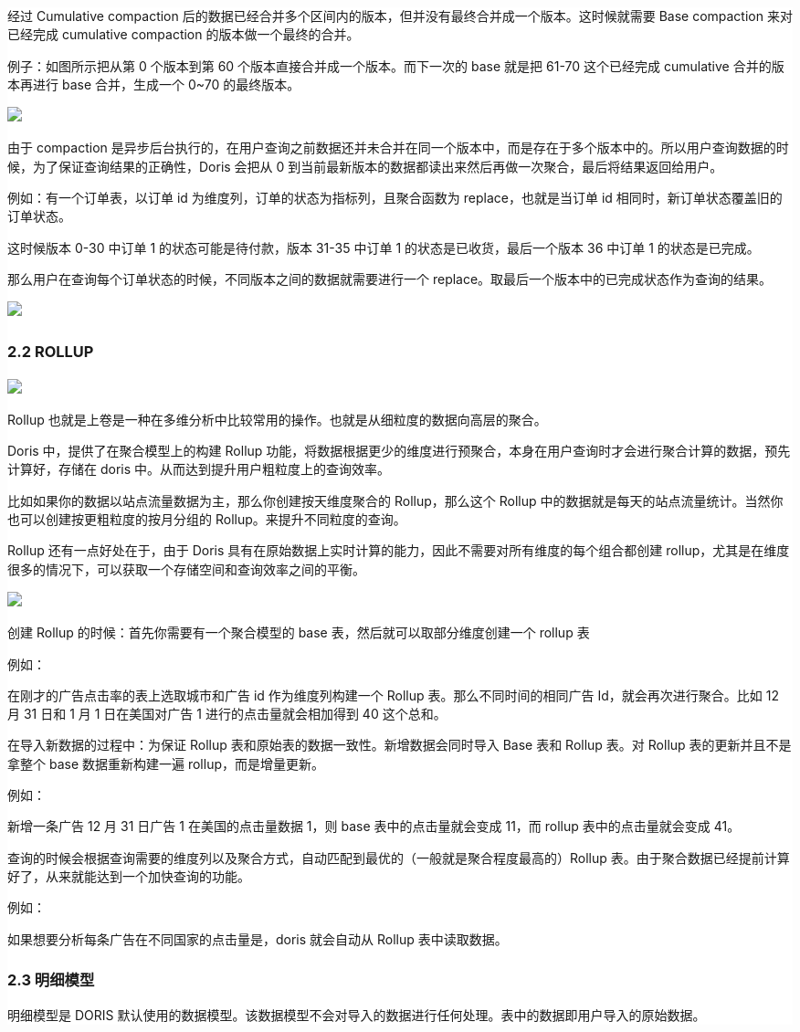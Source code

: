 经过 Cumulative compaction 后的数据已经合并多个区间内的版本，但并没有最终合并成一个版本。这时候就需要 Base compaction 来对已经完成 cumulative compaction 的版本做一个最终的合并。

例子：如图所示把从第 0 个版本到第 60 个版本直接合并成一个版本。而下一次的 base 就是把 61-70 这个已经完成 cumulative 合并的版本再进行 base 合并，生成一个 0~70 的最终版本。

![](https://p3-juejin.byteimg.com/tos-cn-i-k3u1fbpfcp/1050d75ee8524d1186f1028b22a338a6~tplv-k3u1fbpfcp-zoom-in-crop-mark:3024:0:0:0.awebp)

由于 compaction 是异步后台执行的，在用户查询之前数据还并未合并在同一个版本中，而是存在于多个版本中的。所以用户查询数据的时候，为了保证查询结果的正确性，Doris 会把从 0 到当前最新版本的数据都读出来然后再做一次聚合，最后将结果返回给用户。

例如：有一个订单表，以订单 id 为维度列，订单的状态为指标列，且聚合函数为 replace，也就是当订单 id 相同时，新订单状态覆盖旧的订单状态。

这时候版本 0-30 中订单 1 的状态可能是待付款，版本 31-35 中订单 1 的状态是已收货，最后一个版本 36 中订单 1 的状态是已完成。

那么用户在查询每个订单状态的时候，不同版本之间的数据就需要进行一个 replace。取最后一个版本中的已完成状态作为查询的结果。

![](https://p3-juejin.byteimg.com/tos-cn-i-k3u1fbpfcp/1f8a6040cf164fb9b88dac0273396444~tplv-k3u1fbpfcp-zoom-in-crop-mark:3024:0:0:0.awebp)

### **2.2 ROLLUP**

![](https://p3-juejin.byteimg.com/tos-cn-i-k3u1fbpfcp/8881432f69424daf87cc57ebe3cc1ee5~tplv-k3u1fbpfcp-zoom-in-crop-mark:3024:0:0:0.awebp)

Rollup 也就是上卷是一种在多维分析中比较常用的操作。也就是从细粒度的数据向高层的聚合。

Doris 中，提供了在聚合模型上的构建 Rollup 功能，将数据根据更少的维度进行预聚合，本身在用户查询时才会进行聚合计算的数据，预先计算好，存储在 doris 中。从而达到提升用户粗粒度上的查询效率。

比如如果你的数据以站点流量数据为主，那么你创建按天维度聚合的 Rollup，那么这个 Rollup 中的数据就是每天的站点流量统计。当然你也可以创建按更粗粒度的按月分组的 Rollup。来提升不同粒度的查询。

Rollup 还有一点好处在于，由于 Doris 具有在原始数据上实时计算的能力，因此不需要对所有维度的每个组合都创建 rollup，尤其是在维度很多的情况下，可以获取一个存储空间和查询效率之间的平衡。

![](https://p3-juejin.byteimg.com/tos-cn-i-k3u1fbpfcp/17a5bbfd7b0744e4b699b14d8545712e~tplv-k3u1fbpfcp-zoom-in-crop-mark:3024:0:0:0.awebp)

创建 Rollup 的时候：首先你需要有一个聚合模型的 base 表，然后就可以取部分维度创建一个 rollup 表

例如：

在刚才的广告点击率的表上选取城市和广告 id 作为维度列构建一个 Rollup 表。那么不同时间的相同广告 Id，就会再次进行聚合。比如 12 月 31 日和 1 月 1 日在美国对广告 1 进行的点击量就会相加得到 40 这个总和。

在导入新数据的过程中：为保证 Rollup 表和原始表的数据一致性。新增数据会同时导入 Base 表和 Rollup 表。对 Rollup 表的更新并且不是拿整个 base 数据重新构建一遍 rollup，而是增量更新。

例如：

新增一条广告 12 月 31 日广告 1 在美国的点击量数据 1，则 base 表中的点击量就会变成 11，而 rollup 表中的点击量就会变成 41。

查询的时候会根据查询需要的维度列以及聚合方式，自动匹配到最优的（一般就是聚合程度最高的）Rollup 表。由于聚合数据已经提前计算好了，从来就能达到一个加快查询的功能。

例如：

如果想要分析每条广告在不同国家的点击量是，doris 就会自动从 Rollup 表中读取数据。

### **2.3 明细模型**

明细模型是 DORIS 默认使用的数据模型。该数据模型不会对导入的数据进行任何处理。表中的数据即用户导入的原始数据。
